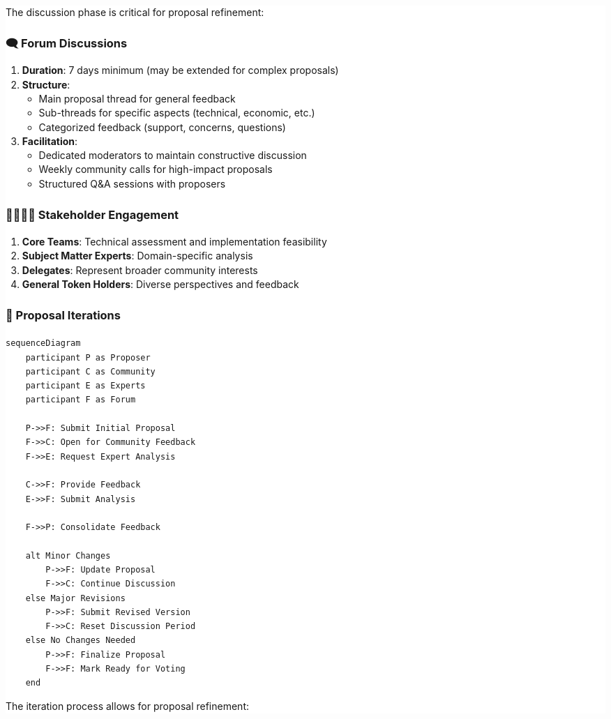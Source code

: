 The discussion phase is critical for proposal refinement:

### 🗨️ Forum Discussions

1. **Duration**: 7 days minimum (may be extended for complex proposals)
2. **Structure**:
   - Main proposal thread for general feedback
   - Sub-threads for specific aspects (technical, economic, etc.)
   - Categorized feedback (support, concerns, questions)
3. **Facilitation**:
   - Dedicated moderators to maintain constructive discussion
   - Weekly community calls for high-impact proposals
   - Structured Q&A sessions with proposers

### 👨‍👩‍👧‍👦 Stakeholder Engagement

1. **Core Teams**: Technical assessment and implementation feasibility
2. **Subject Matter Experts**: Domain-specific analysis
3. **Delegates**: Represent broader community interests
4. **General Token Holders**: Diverse perspectives and feedback

### 📝 Proposal Iterations

```mermaid
sequenceDiagram
    participant P as Proposer
    participant C as Community
    participant E as Experts
    participant F as Forum
    
    P->>F: Submit Initial Proposal
    F->>C: Open for Community Feedback
    F->>E: Request Expert Analysis
    
    C->>F: Provide Feedback
    E->>F: Submit Analysis
    
    F->>P: Consolidate Feedback
    
    alt Minor Changes
        P->>F: Update Proposal
        F->>C: Continue Discussion
    else Major Revisions
        P->>F: Submit Revised Version
        F->>C: Reset Discussion Period
    else No Changes Needed
        P->>F: Finalize Proposal
        F->>F: Mark Ready for Voting
    end
```

The iteration process allows for proposal refinement:
